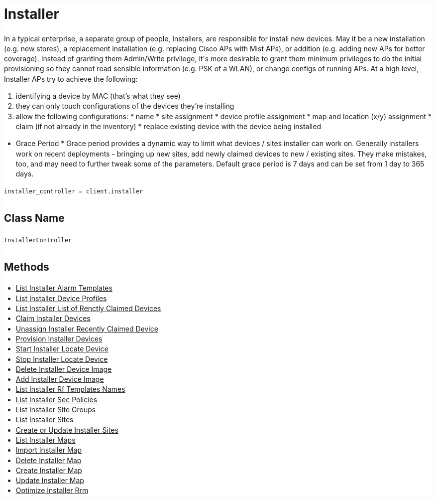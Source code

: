# Installer

In a typical enterprise, a separate group of people, Installers, are responsible for install new devices. May it be a new installation (e.g. new stores), a replacement installation (e.g. replacing Cisco APs with Mist APs), or addition (e.g. adding new APs for better coverage). Instead of granting them Admin/Write privilege, it's more desirable to grant them minimum privileges to do the initial provisioning so they cannot read sensible information (e.g. PSK of a WLAN), or change configs of running APs.
At a high level, Installer APs try to achieve the following:

1. identifying a device by MAC (that’s what they see)
2. they can only touch configurations of the devices they’re installing
3. allow the following configurations: * name * site assignment * device  profile assignment * map and location (x/y) assignment * claim (if not already in the inventory) * replace existing device with the device being installed

* Grace Period *
  Grace period provides a dynamic way to limit what devices / sites   installer can work on. Generally installers work on recent deployments -  bringing up new sites, add newly claimed devices to new / existing sites. They  make mistakes, too, and may need to further tweak some of the parameters.   Default grace period is 7 days and can be set from 1 day to 365 days.

```python
installer_controller = client.installer
```

## Class Name

`InstallerController`

## Methods

* [List Installer Alarm Templates](../../doc/controllers/installer.md#list-installer-alarm-templates)
* [List Installer Device Profiles](../../doc/controllers/installer.md#list-installer-device-profiles)
* [List Installer List of Renctly Claimed Devices](../../doc/controllers/installer.md#list-installer-list-of-renctly-claimed-devices)
* [Claim Installer Devices](../../doc/controllers/installer.md#claim-installer-devices)
* [Unassign Installer Recently Claimed Device](../../doc/controllers/installer.md#unassign-installer-recently-claimed-device)
* [Provision Installer Devices](../../doc/controllers/installer.md#provision-installer-devices)
* [Start Installer Locate Device](../../doc/controllers/installer.md#start-installer-locate-device)
* [Stop Installer Locate Device](../../doc/controllers/installer.md#stop-installer-locate-device)
* [Delete Installer Device Image](../../doc/controllers/installer.md#delete-installer-device-image)
* [Add Installer Device Image](../../doc/controllers/installer.md#add-installer-device-image)
* [List Installer Rf Templates Names](../../doc/controllers/installer.md#list-installer-rf-templates-names)
* [List Installer Sec Policies](../../doc/controllers/installer.md#list-installer-sec-policies)
* [List Installer Site Groups](../../doc/controllers/installer.md#list-installer-site-groups)
* [List Installer Sites](../../doc/controllers/installer.md#list-installer-sites)
* [Create or Update Installer Sites](../../doc/controllers/installer.md#create-or-update-installer-sites)
* [List Installer Maps](../../doc/controllers/installer.md#list-installer-maps)
* [Import Installer Map](../../doc/controllers/installer.md#import-installer-map)
* [Delete Installer Map](../../doc/controllers/installer.md#delete-installer-map)
* [Create Installer Map](../../doc/controllers/installer.md#create-installer-map)
* [Update Installer Map](../../doc/controllers/installer.md#update-installer-map)
* [Optimize Installer Rrm](../../doc/controllers/installer.md#optimize-installer-rrm)
